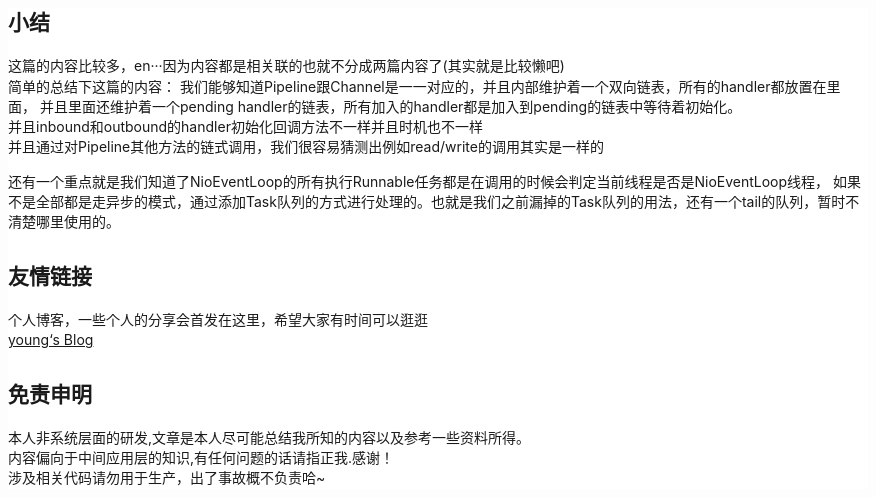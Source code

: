 ## 小结

这篇的内容比较多，en···因为内容都是相关联的也就不分成两篇内容了(其实就是比较懒吧)  
简单的总结下这篇的内容：
我们能够知道Pipeline跟Channel是一一对应的，并且内部维护着一个双向链表，所有的handler都放置在里面，
并且里面还维护着一个pending handler的链表，所有加入的handler都是加入到pending的链表中等待着初始化。  
并且inbound和outbound的handler初始化回调方法不一样并且时机也不一样  
并且通过对Pipeline其他方法的链式调用，我们很容易猜测出例如read/write的调用其实是一样的

还有一个重点就是我们知道了NioEventLoop的所有执行Runnable任务都是在调用的时候会判定当前线程是否是NioEventLoop线程，
如果不是全部都是走异步的模式，通过添加Task队列的方式进行处理的。也就是我们之前漏掉的Task队列的用法，还有一个tail的队列，暂时不清楚哪里使用的。

## 友情链接

个人博客，一些个人的分享会首发在这里，希望大家有时间可以逛逛  
[young‘s Blog](https://youngjw.com/)

## 免责申明

本人非系统层面的研发,文章是本人尽可能总结我所知的内容以及参考一些资料所得。  
内容偏向于中间应用层的知识,有任何问题的话请指正我.感谢！  
涉及相关代码请勿用于生产，出了事故概不负责哈~